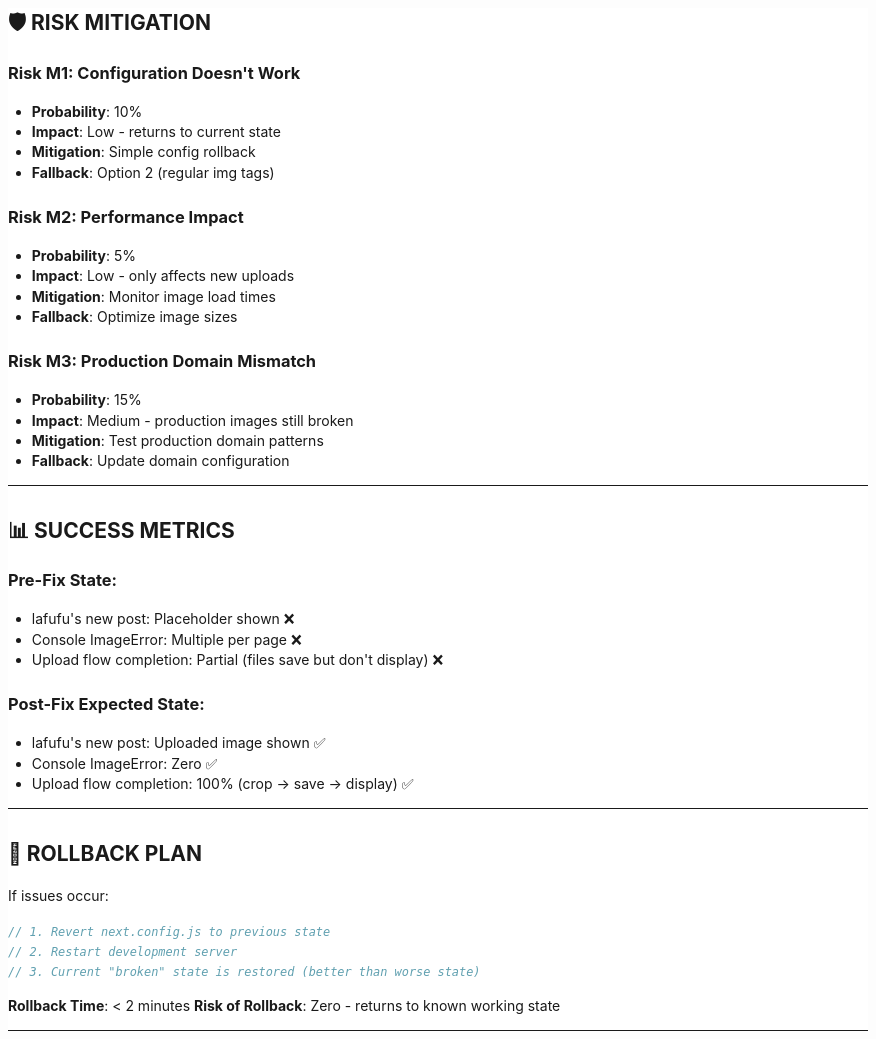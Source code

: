 ## 🛡️ **RISK MITIGATION**

### **Risk M1: Configuration Doesn't Work**
- **Probability**: 10%
- **Impact**: Low - returns to current state
- **Mitigation**: Simple config rollback
- **Fallback**: Option 2 (regular img tags)

### **Risk M2: Performance Impact**
- **Probability**: 5%
- **Impact**: Low - only affects new uploads
- **Mitigation**: Monitor image load times
- **Fallback**: Optimize image sizes

### **Risk M3: Production Domain Mismatch**
- **Probability**: 15%
- **Impact**: Medium - production images still broken
- **Mitigation**: Test production domain patterns
- **Fallback**: Update domain configuration

---

## 📊 **SUCCESS METRICS**

### **Pre-Fix State**:
- lafufu's new post: Placeholder shown ❌
- Console ImageError: Multiple per page ❌
- Upload flow completion: Partial (files save but don't display) ❌

### **Post-Fix Expected State**:
- lafufu's new post: Uploaded image shown ✅
- Console ImageError: Zero ✅
- Upload flow completion: 100% (crop → save → display) ✅

---

## 🔄 **ROLLBACK PLAN**

If issues occur:
```javascript
// 1. Revert next.config.js to previous state
// 2. Restart development server
// 3. Current "broken" state is restored (better than worse state)
```

**Rollback Time**: < 2 minutes
**Risk of Rollback**: Zero - returns to known working state

---

